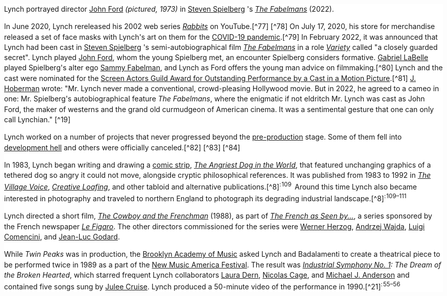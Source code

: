Lynch portrayed director [John Ford](https://en.m.wikipedia.org/wiki/John_Ford "John Ford") *(pictured, 1973)* in [Steven Spielberg](https://en.m.wikipedia.org/wiki/Steven_Spielberg "Steven Spielberg") 's *[The Fabelmans](https://en.m.wikipedia.org/wiki/The_Fabelmans "The Fabelmans")* (2022).

In June 2020, Lynch rereleased his 2002 web series *[Rabbits](https://en.m.wikipedia.org/wiki/Rabbits_\(film\) "Rabbits (film)")* on YouTube.[^77] [^78] On July 17, 2020, his store for merchandise released a set of face masks with Lynch's art on them for the [COVID-19 pandemic](https://en.m.wikipedia.org/wiki/COVID-19_pandemic_in_the_United_States "COVID-19 pandemic in the United States").[^79] In February 2022, it was announced that Lynch had been cast in [Steven Spielberg](https://en.m.wikipedia.org/wiki/Steven_Spielberg "Steven Spielberg") 's semi-autobiographical film *[The Fabelmans](https://en.m.wikipedia.org/wiki/The_Fabelmans "The Fabelmans")* in a role *[Variety](https://en.m.wikipedia.org/wiki/Variety_\(magazine\) "Variety (magazine)")* called "a closely guarded secret". Lynch played [John Ford](https://en.m.wikipedia.org/wiki/John_Ford "John Ford"), whom the young Spielberg met, an encounter Spielberg considers formative. [Gabriel LaBelle](https://en.m.wikipedia.org/wiki/Gabriel_LaBelle "Gabriel LaBelle") played Spielberg's alter ego [Sammy Fabelman](https://en.m.wikipedia.org/wiki/Sammy_Fabelman "Sammy Fabelman"), and Lynch as Ford offers the young man advice on filmmaking.[^80] Lynch and the cast were nominated for the [Screen Actors Guild Award for Outstanding Performance by a Cast in a Motion Picture](https://en.m.wikipedia.org/wiki/Screen_Actors_Guild_Award_for_Outstanding_Performance_by_a_Cast_in_a_Motion_Picture "Screen Actors Guild Award for Outstanding Performance by a Cast in a Motion Picture").[^81] [J. Hoberman](https://en.m.wikipedia.org/wiki/J._Hoberman "J. Hoberman") wrote: "Mr. Lynch never made a conventional, crowd-pleasing Hollywood movie. But in 2022, he agreed to a cameo in one: Mr. Spielberg's autobiographical feature *The Fabelmans*, where the enigmatic if not eldritch Mr. Lynch was cast as John Ford, the maker of westerns and the grand old curmudgeon of American cinema. It was a sentimental gesture that one can only call Lynchian." [^19]

Lynch worked on a number of projects that never progressed beyond the [pre-production](https://en.m.wikipedia.org/wiki/Pre-production "Pre-production") stage. Some of them fell into [development hell](https://en.m.wikipedia.org/wiki/Development_hell "Development hell") and others were officially canceled.[^82] [^83] [^84]

In 1983, Lynch began writing and drawing a [comic strip](https://en.m.wikipedia.org/wiki/Comic_strip "Comic strip"), *[The Angriest Dog in the World](https://en.m.wikipedia.org/wiki/The_Angriest_Dog_in_the_World "The Angriest Dog in the World")*, that featured unchanging graphics of a tethered dog so angry it could not move, alongside cryptic philosophical references. It was published from 1983 to 1992 in *[The Village Voice](https://en.m.wikipedia.org/wiki/The_Village_Voice "The Village Voice")*, *[Creative Loafing](https://en.m.wikipedia.org/wiki/Creative_Loafing "Creative Loafing")*, and other tabloid and alternative publications.[^8]<sup><span title="Page / location: 109">: 109 </span></sup>  Around this time Lynch also became interested in photography and traveled to northern England to photograph its degrading industrial landscape.[^8]<sup><span title="Page / location: 109–111">: 109–111 </span></sup> 

Lynch directed a short film, *[The Cowboy and the Frenchman](https://en.m.wikipedia.org/wiki/The_Cowboy_and_the_Frenchman "The Cowboy and the Frenchman")* (1988), as part of *[The French as Seen by...](https://en.m.wikipedia.org/wiki/The_French_as_Seen_by... "The French as Seen by...")*, a series sponsored by the French newspaper *[Le Figaro](https://en.m.wikipedia.org/wiki/Le_Figaro "Le Figaro")*. The other directors commissioned for the series were [Werner Herzog](https://en.m.wikipedia.org/wiki/Werner_Herzog "Werner Herzog"), [Andrzej Wajda](https://en.m.wikipedia.org/wiki/Andrzej_Wajda "Andrzej Wajda"), [Luigi Comencini](https://en.m.wikipedia.org/wiki/Luigi_Comencini "Luigi Comencini"), and [Jean-Luc Godard](https://en.m.wikipedia.org/wiki/Jean-Luc_Godard "Jean-Luc Godard").

While *Twin Peaks* was in production, the [Brooklyn Academy of Music](https://en.m.wikipedia.org/wiki/Brooklyn_Academy_of_Music "Brooklyn Academy of Music") asked Lynch and Badalamenti to create a theatrical piece to be performed twice in 1989 as a part of the [New Music America Festival](https://en.m.wikipedia.org/wiki/New_Music_America_Festival "New Music America Festival"). The result was *[Industrial Symphony No. 1](https://en.m.wikipedia.org/wiki/Industrial_Symphony_No._1 "Industrial Symphony No. 1"): The Dream of the Broken Hearted*, which starred frequent Lynch collaborators [Laura Dern](https://en.m.wikipedia.org/wiki/Laura_Dern "Laura Dern"), [Nicolas Cage](https://en.m.wikipedia.org/wiki/Nicolas_Cage "Nicolas Cage"), and [Michael J. Anderson](https://en.m.wikipedia.org/wiki/Michael_J._Anderson "Michael J. Anderson") and contained five songs sung by [Julee Cruise](https://en.m.wikipedia.org/wiki/Julee_Cruise "Julee Cruise"). Lynch produced a 50-minute video of the performance in 1990.[^21]<sup><span title="Page / location: 55–56">: 55–56 </span></sup> 
